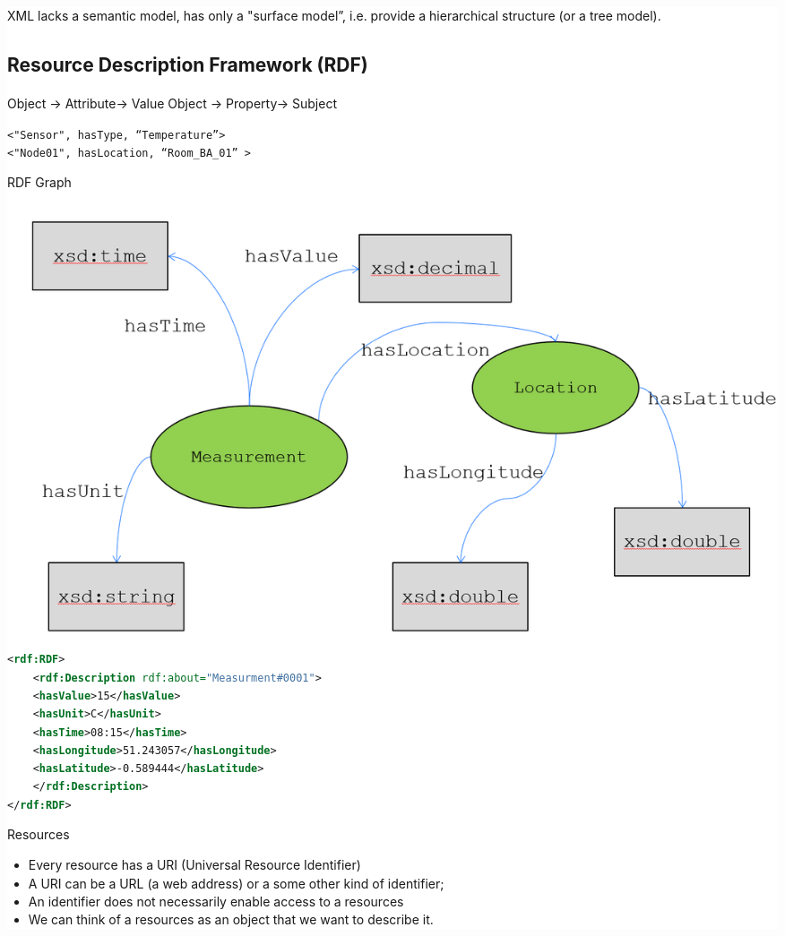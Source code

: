 XML lacks a semantic model, has only a "surface model”,  i.e. provide a hierarchical structure (or a tree model).

## Resource Description Framework (RDF)
Object -> Attribute-> Value
Object -> Property-> Subject
``` 
<"Sensor", hasType, “Temperature”>
<"Node01", hasLocation, “Room_BA_01” >
```
RDF Graph
![](RDF.png)
``` xml
<rdf:RDF>
    <rdf:Description rdf:about="Measurment#0001">
    <hasValue>15</hasValue>
    <hasUnit>C</hasUnit>
    <hasTime>08:15</hasTime>
    <hasLongitude>51.243057</hasLongitude>
    <hasLatitude>-0.589444</hasLatitude>
    </rdf:Description>
</rdf:RDF>

```
Resources
* Every resource has a URI (Universal Resource Identifier)
* A URI can be a URL (a web address) or a some other kind of identifier;
* An identifier does not necessarily enable access to a resources
* We can think of a resources as an object that we want to describe it.
